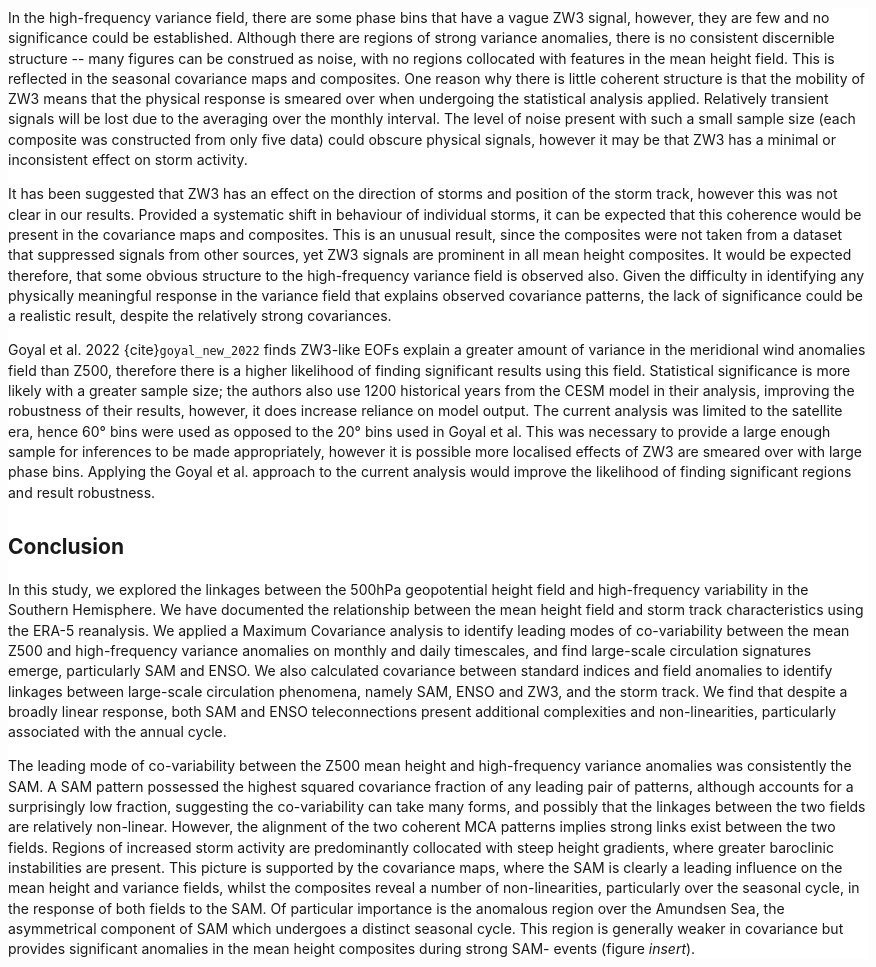 In the high-frequency variance field, there are some phase bins that have a vague ZW3 signal, however, they are few and no significance could be established. Although there are regions of strong variance anomalies, there is no consistent discernible structure -- many figures can be construed as noise, with no regions collocated with features in the mean height field. This is reflected in the seasonal covariance maps and composites. One reason why there is little coherent structure is that the mobility of ZW3 means that the physical response is smeared over when undergoing the statistical analysis applied. Relatively transient signals will be lost due to the averaging over the monthly interval. The level of noise present with such a small sample size (each composite was constructed from only five data) could obscure physical signals, however it may be that ZW3 has a minimal or inconsistent effect on storm activity.

It has been suggested that ZW3 has an effect on the direction of storms and position of the storm track, however this was not clear in our results. Provided a systematic shift in behaviour of individual storms, it can be expected that this coherence would be present in the covariance maps and composites. This is an unusual result, since the composites were not taken from a dataset that suppressed signals from other sources, yet ZW3 signals are prominent in all mean height composites. It would be expected therefore, that some obvious structure to the high-frequency variance field is observed also. Given the difficulty in identifying any physically meaningful response in the variance field that explains observed covariance patterns, the lack of significance could be a realistic result, despite the relatively strong covariances.

Goyal et al. 2022 {cite}`goyal_new_2022` finds ZW3-like EOFs explain a greater amount of variance in the meridional wind anomalies field than Z500, therefore there is a higher likelihood of finding significant results using this field. Statistical significance is more likely with a greater sample size; the authors also use 1200 historical years from the CESM model in their analysis, improving the robustness of their results, however, it does increase reliance on model output. The current analysis was limited to the satellite era, hence 60° bins were used as opposed to the 20° bins used in Goyal et al. This was necessary to provide a large enough sample for inferences to be made appropriately, however it is possible more localised effects of ZW3 are smeared over with large phase bins. Applying the Goyal et al. approach to the current analysis would improve the likelihood of finding significant regions and result robustness.

## Conclusion

In this study, we explored the linkages between the 500hPa geopotential height field and high-frequency variability in the Southern Hemisphere. We have documented the relationship between the mean height field and storm track characteristics using the ERA-5 reanalysis. We applied a Maximum Covariance analysis to identify leading modes of co-variability between the mean Z500 and high-frequency variance anomalies on monthly and daily timescales, and find large-scale circulation signatures emerge, particularly SAM and ENSO. We also calculated covariance between standard indices and field anomalies to identify linkages between large-scale circulation phenomena, namely SAM, ENSO and ZW3, and the storm track. We find that despite a broadly linear response, both SAM and ENSO teleconnections present additional complexities and non-linearities, particularly associated with the annual cycle. 

The leading mode of co-variability between the Z500 mean height and high-frequency variance anomalies was consistently the SAM. A SAM pattern possessed the highest squared covariance fraction of any leading pair of patterns, although accounts for a surprisingly low fraction, suggesting the co-variability can take many forms, and possibly that the linkages between the two fields are relatively non-linear. However, the alignment of the two coherent MCA patterns implies strong links exist between the two fields. Regions of increased storm activity are predominantly collocated with steep height gradients, where greater baroclinic instabilities are present. This picture is supported by the covariance maps, where the SAM is clearly a leading influence on the mean height and variance fields, whilst the composites reveal a number of non-linearities, particularly over the seasonal cycle, in the response of both fields to the SAM. Of particular importance is the anomalous region over the Amundsen Sea, the asymmetrical component of SAM which undergoes a distinct seasonal cycle. This region is generally weaker in covariance but provides significant anomalies in the mean height composites during strong SAM- events (figure _insert_).
